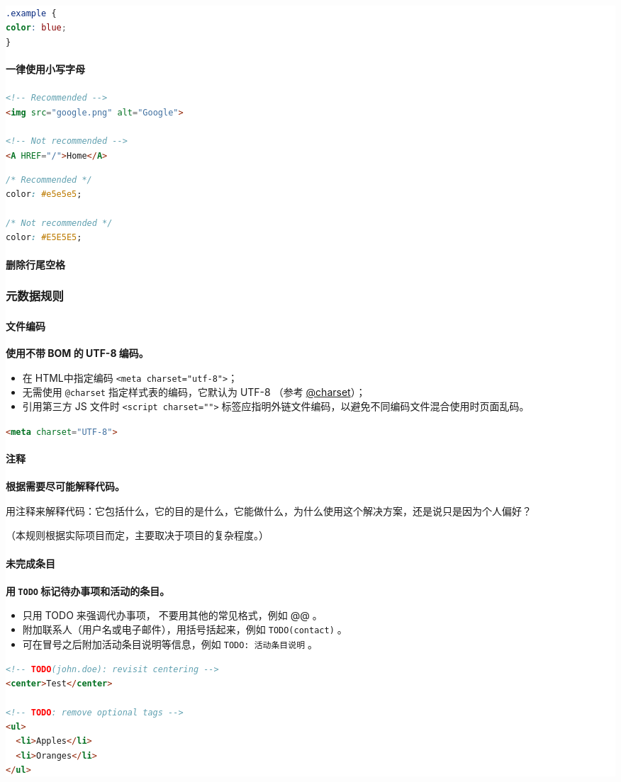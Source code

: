 ```css
.example {
color: blue;
}
```

#### 一律使用小写字母

```html
<!-- Recommended -->
<img src="google.png" alt="Google">

<!-- Not recommended -->
<A HREF="/">Home</A>
```

```css
/* Recommended */
color: #e5e5e5;

/* Not recommended */
color: #E5E5E5;
```

#### 删除行尾空格

### 元数据规则

#### 文件编码

**使用不带 BOM 的 UTF-8 编码。**

- 在 HTML中指定编码 `<meta charset="utf-8">`；
- 无需使用 `@charset` 指定样式表的编码，它默认为 UTF-8 （参考 [@charset](https://developer.mozilla.org/en-US/docs/Web/CSS/@charset)）；
- 引用第三方 JS 文件时 `<script charset="">` 标签应指明外链文件编码，以避免不同编码文件混合使用时页面乱码。

```html
<meta charset="UTF-8">
```

#### 注释

**根据需要尽可能解释代码。**

用注释来解释代码：它包括什么，它的目的是什么，它能做什么，为什么使用这个解决方案，还是说只是因为个人偏好？

（本规则根据实际项目而定，主要取决于项目的复杂程度。）

#### 未完成条目

**用 `TODO` 标记待办事项和活动的条目。**

- 只用 TODO 来强调代办事项， 不要用其他的常见格式，例如 @@ 。
- 附加联系人（用户名或电子邮件），用括号括起来，例如 `TODO(contact)` 。
- 可在冒号之后附加活动条目说明等信息，例如 `TODO: 活动条目说明` 。

```html
<!-- TODO(john.doe): revisit centering -->
<center>Test</center>

<!-- TODO: remove optional tags -->
<ul>
  <li>Apples</li>
  <li>Oranges</li>
</ul>
```
